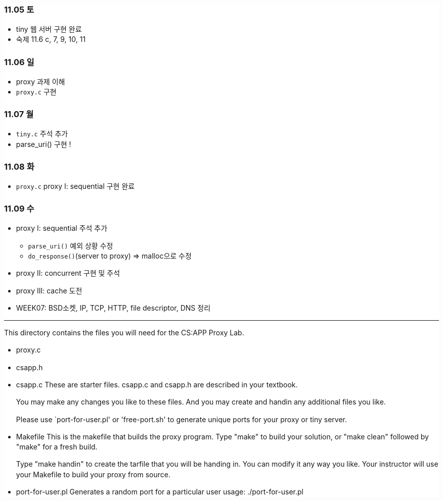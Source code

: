 ### 11.05 토

- tiny 웹 서버 구현 완료
- 숙제 11.6 c, 7, 9, 10, 11 

### 11.06 일

- proxy 과제 이해
- `proxy.c` 구현

### 11.07 월

- `tiny.c` 주석 추가
- parse_uri() 구현 !

### 11.08 화

- `proxy.c` proxy I: sequential 구현 완료

### 11.09 수

- proxy I: sequential 주석 추가
    - `parse_uri()` 예외 상황 수정 
    - `do_response()`(server to proxy) => malloc으로 수정

- proxy II: concurrent 구현 및 주석
- proxy III: cache 도전 
- WEEK07: BSD소켓, IP, TCP, HTTP, file descriptor, DNS 정리


---

This directory contains the files you will need for the CS:APP Proxy Lab.

- proxy.c
- csapp.h
- csapp.c
    These are starter files.  csapp.c and csapp.h are described in
    your textbook. 

    You may make any changes you like to these files.  And you may
    create and handin any additional files you like.

    Please use `port-for-user.pl' or 'free-port.sh' to generate
    unique ports for your proxy or tiny server. 

- Makefile
    This is the makefile that builds the proxy program.  Type "make"
    to build your solution, or "make clean" followed by "make" for a
    fresh build. 

    Type "make handin" to create the tarfile that you will be handing
    in. You can modify it any way you like. Your instructor will use your
    Makefile to build your proxy from source.

- port-for-user.pl
    Generates a random port for a particular user
    usage: ./port-for-user.pl <userID>
